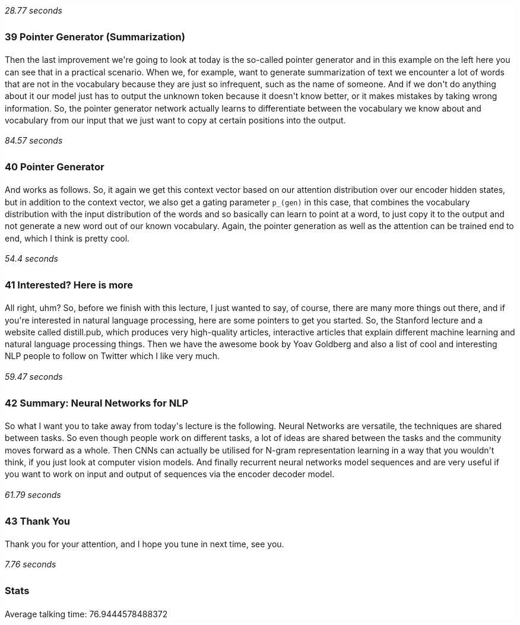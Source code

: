 *28.77 seconds*

### **39** Pointer Generator (Summarization) 
Then the last improvement we're going to look at today is the so-called pointer generator and in this example on the left here you can see that in a practical scenario. When we, for example, want to generate summarization of text we encounter a lot of words that are not in the vocabulary because they are just so infrequent, such as the name of someone. And if we don't do anything about it our model just has to output the unknown token because it doesn't know better, or it makes mistakes by taking wrong information. So, the pointer generator network actually learns to differentiate between the vocabulary we know about and vocabulary from our input that we just want to copy at certain positions into the output.   

*84.57 seconds*

### **40** Pointer Generator  
And works as follows. So, it again we get this context vector based on our attention distribution over our encoder hidden states, but in addition to the context vector, we also get a gating parameter `p_(gen)` in this case, that combines the vocabulary distribution with the input distribution of the words and so basically can learn to point at a word, to just copy it to the output and not generate a new word out of our known vocabulary. Again, the pointer generation as well as the attention can be trained end to end, which I think is pretty cool. 

*54.4 seconds*

### **41** Interested? Here is more  
All right, uhm? So, before we finish with this lecture, I just wanted to say, of course, there are many more things out there, and if you're interested in natural language processing, here are some pointers to get you started. So, the Stanford lecture and a website called distill.pub, which produces very high-quality articles, interactive articles that explain different machine learning and natural language processing things. Then we have the awesome book by Yoav Goldberg and also a list of cool and interesting NLP people to follow on Twitter which I like very much.  

*59.47 seconds*

### **42** Summary: Neural Networks for NLP 
So what I want you to take away from today's lecture is the following. Neural Networks are versatile, the techniques are shared between tasks. So even though people work on different tasks, a lot of ideas are shared between the tasks and the community moves forward as a whole. Then CNNs can actually be utilised for N-gram representation learning in a way that you wouldn't think, if you just look at computer vision models. And finally recurrent neural networks model sequences and are very useful if you want to work on input and output of sequences via the encoder decoder model.  

*61.79 seconds*

### **43** Thank You  
Thank you for your attention, and I hope you tune in next time, see you. 

*7.76 seconds*

### Stats
Average talking time: 76.9444578488372
